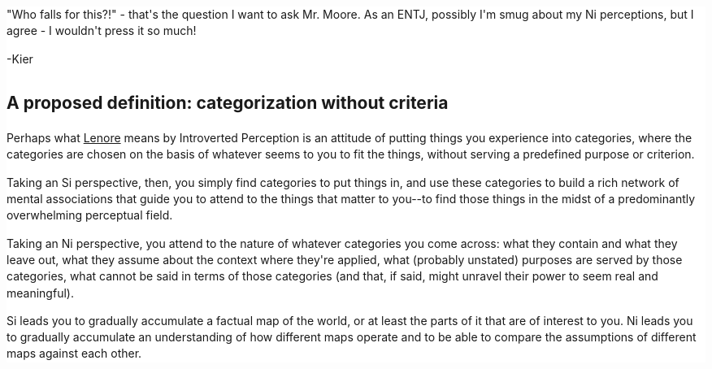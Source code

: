 "Who falls for this?!" - that's the question I want to ask Mr. Moore. As an ENTJ, possibly I'm smug about my Ni perceptions, but I agree - I wouldn't press it so much!

-Kier

## A proposed definition: categorization without criteria

Perhaps what [Lenore](/wiki/people-and-systems/lenore-thomson) means by Introverted Perception is an attitude of putting things you experience into categories, where the categories are chosen on the basis of whatever seems to you to fit the things, without serving a predefined purpose or criterion.

Taking an Si perspective, then, you simply find categories to put things in, and use these categories to build a rich network of mental associations that guide you to attend to the things that matter to you--to find those things in the midst of a predominantly overwhelming perceptual field.

Taking an Ni perspective, you attend to the nature of whatever categories you come across: what they contain and what they leave out, what they assume about the context where they're applied, what (probably unstated) purposes are served by those categories, what cannot be said in terms of those categories (and that, if said, might unravel their power to seem real and meaningful).

Si leads you to gradually accumulate a factual map of the world, or at least the parts of it that are of interest to you. Ni leads you to gradually accumulate an understanding of how different maps operate and to be able to compare the assumptions of different maps against each other.

[^1]: Types that have [Extraverted Intuition](/wiki/function-attitude/attitudes/extraverted-intuition) as a [dominant](/wiki/dominant-function) or [secondary function](/wiki/function-attitude/cognitive-stack/secondary-function)
